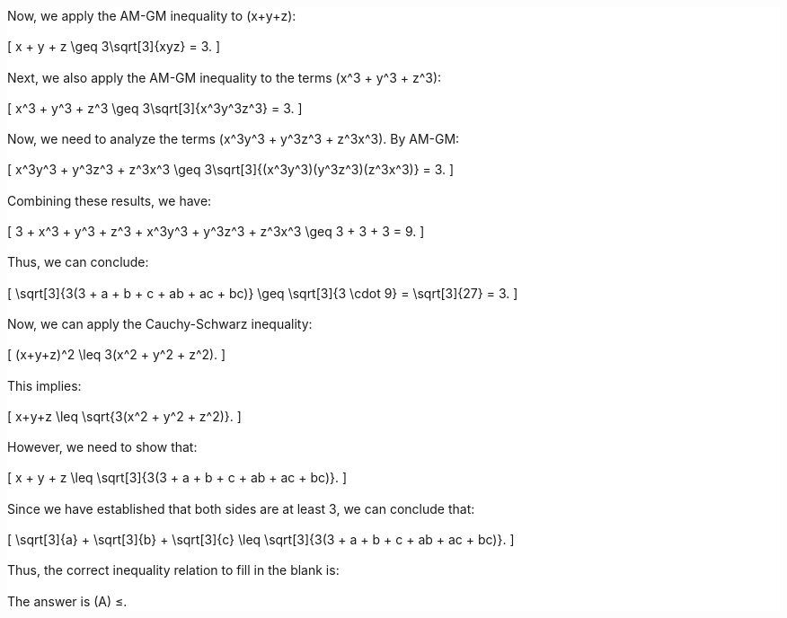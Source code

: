 Now, we apply the AM-GM inequality to \(x+y+z\):

\[
x + y + z \geq 3\sqrt[3]{xyz} = 3.
\]

Next, we also apply the AM-GM inequality to the terms \(x^3 + y^3 + z^3\):

\[
x^3 + y^3 + z^3 \geq 3\sqrt[3]{x^3y^3z^3} = 3.
\]

Now, we need to analyze the terms \(x^3y^3 + y^3z^3 + z^3x^3\). By AM-GM:

\[
x^3y^3 + y^3z^3 + z^3x^3 \geq 3\sqrt[3]{(x^3y^3)(y^3z^3)(z^3x^3)} = 3.
\]

Combining these results, we have:

\[
3 + x^3 + y^3 + z^3 + x^3y^3 + y^3z^3 + z^3x^3 \geq 3 + 3 + 3 = 9.
\]

Thus, we can conclude:

\[
\sqrt[3]{3(3 + a + b + c + ab + ac + bc)} \geq \sqrt[3]{3 \cdot 9} = \sqrt[3]{27} = 3.
\]

Now, we can apply the Cauchy-Schwarz inequality:

\[
(x+y+z)^2 \leq 3(x^2 + y^2 + z^2).
\]

This implies:

\[
x+y+z \leq \sqrt{3(x^2 + y^2 + z^2)}.
\]

However, we need to show that:

\[
x + y + z \leq \sqrt[3]{3(3 + a + b + c + ab + ac + bc)}.
\]

Since we have established that both sides are at least 3, we can conclude that:

\[
\sqrt[3]{a} + \sqrt[3]{b} + \sqrt[3]{c} \leq \sqrt[3]{3(3 + a + b + c + ab + ac + bc)}.
\]

Thus, the correct inequality relation to fill in the blank is:

The answer is (A) $\leq$.